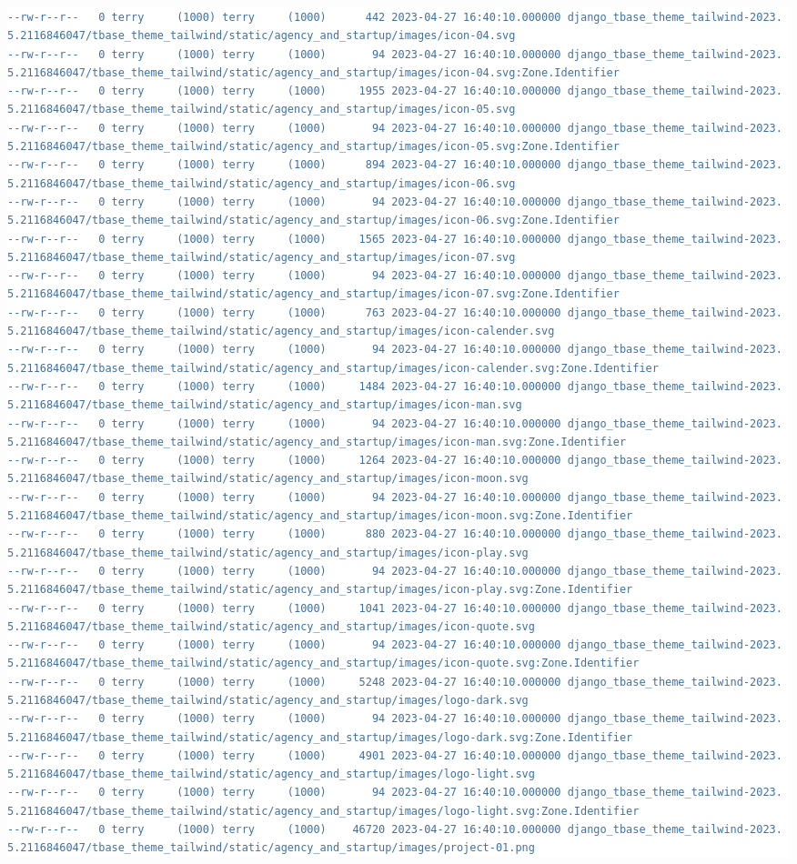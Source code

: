 ```diff
--rw-r--r--   0 terry     (1000) terry     (1000)      442 2023-04-27 16:40:10.000000 django_tbase_theme_tailwind-2023.5.2116846047/tbase_theme_tailwind/static/agency_and_startup/images/icon-04.svg
--rw-r--r--   0 terry     (1000) terry     (1000)       94 2023-04-27 16:40:10.000000 django_tbase_theme_tailwind-2023.5.2116846047/tbase_theme_tailwind/static/agency_and_startup/images/icon-04.svg:Zone.Identifier
--rw-r--r--   0 terry     (1000) terry     (1000)     1955 2023-04-27 16:40:10.000000 django_tbase_theme_tailwind-2023.5.2116846047/tbase_theme_tailwind/static/agency_and_startup/images/icon-05.svg
--rw-r--r--   0 terry     (1000) terry     (1000)       94 2023-04-27 16:40:10.000000 django_tbase_theme_tailwind-2023.5.2116846047/tbase_theme_tailwind/static/agency_and_startup/images/icon-05.svg:Zone.Identifier
--rw-r--r--   0 terry     (1000) terry     (1000)      894 2023-04-27 16:40:10.000000 django_tbase_theme_tailwind-2023.5.2116846047/tbase_theme_tailwind/static/agency_and_startup/images/icon-06.svg
--rw-r--r--   0 terry     (1000) terry     (1000)       94 2023-04-27 16:40:10.000000 django_tbase_theme_tailwind-2023.5.2116846047/tbase_theme_tailwind/static/agency_and_startup/images/icon-06.svg:Zone.Identifier
--rw-r--r--   0 terry     (1000) terry     (1000)     1565 2023-04-27 16:40:10.000000 django_tbase_theme_tailwind-2023.5.2116846047/tbase_theme_tailwind/static/agency_and_startup/images/icon-07.svg
--rw-r--r--   0 terry     (1000) terry     (1000)       94 2023-04-27 16:40:10.000000 django_tbase_theme_tailwind-2023.5.2116846047/tbase_theme_tailwind/static/agency_and_startup/images/icon-07.svg:Zone.Identifier
--rw-r--r--   0 terry     (1000) terry     (1000)      763 2023-04-27 16:40:10.000000 django_tbase_theme_tailwind-2023.5.2116846047/tbase_theme_tailwind/static/agency_and_startup/images/icon-calender.svg
--rw-r--r--   0 terry     (1000) terry     (1000)       94 2023-04-27 16:40:10.000000 django_tbase_theme_tailwind-2023.5.2116846047/tbase_theme_tailwind/static/agency_and_startup/images/icon-calender.svg:Zone.Identifier
--rw-r--r--   0 terry     (1000) terry     (1000)     1484 2023-04-27 16:40:10.000000 django_tbase_theme_tailwind-2023.5.2116846047/tbase_theme_tailwind/static/agency_and_startup/images/icon-man.svg
--rw-r--r--   0 terry     (1000) terry     (1000)       94 2023-04-27 16:40:10.000000 django_tbase_theme_tailwind-2023.5.2116846047/tbase_theme_tailwind/static/agency_and_startup/images/icon-man.svg:Zone.Identifier
--rw-r--r--   0 terry     (1000) terry     (1000)     1264 2023-04-27 16:40:10.000000 django_tbase_theme_tailwind-2023.5.2116846047/tbase_theme_tailwind/static/agency_and_startup/images/icon-moon.svg
--rw-r--r--   0 terry     (1000) terry     (1000)       94 2023-04-27 16:40:10.000000 django_tbase_theme_tailwind-2023.5.2116846047/tbase_theme_tailwind/static/agency_and_startup/images/icon-moon.svg:Zone.Identifier
--rw-r--r--   0 terry     (1000) terry     (1000)      880 2023-04-27 16:40:10.000000 django_tbase_theme_tailwind-2023.5.2116846047/tbase_theme_tailwind/static/agency_and_startup/images/icon-play.svg
--rw-r--r--   0 terry     (1000) terry     (1000)       94 2023-04-27 16:40:10.000000 django_tbase_theme_tailwind-2023.5.2116846047/tbase_theme_tailwind/static/agency_and_startup/images/icon-play.svg:Zone.Identifier
--rw-r--r--   0 terry     (1000) terry     (1000)     1041 2023-04-27 16:40:10.000000 django_tbase_theme_tailwind-2023.5.2116846047/tbase_theme_tailwind/static/agency_and_startup/images/icon-quote.svg
--rw-r--r--   0 terry     (1000) terry     (1000)       94 2023-04-27 16:40:10.000000 django_tbase_theme_tailwind-2023.5.2116846047/tbase_theme_tailwind/static/agency_and_startup/images/icon-quote.svg:Zone.Identifier
--rw-r--r--   0 terry     (1000) terry     (1000)     5248 2023-04-27 16:40:10.000000 django_tbase_theme_tailwind-2023.5.2116846047/tbase_theme_tailwind/static/agency_and_startup/images/logo-dark.svg
--rw-r--r--   0 terry     (1000) terry     (1000)       94 2023-04-27 16:40:10.000000 django_tbase_theme_tailwind-2023.5.2116846047/tbase_theme_tailwind/static/agency_and_startup/images/logo-dark.svg:Zone.Identifier
--rw-r--r--   0 terry     (1000) terry     (1000)     4901 2023-04-27 16:40:10.000000 django_tbase_theme_tailwind-2023.5.2116846047/tbase_theme_tailwind/static/agency_and_startup/images/logo-light.svg
--rw-r--r--   0 terry     (1000) terry     (1000)       94 2023-04-27 16:40:10.000000 django_tbase_theme_tailwind-2023.5.2116846047/tbase_theme_tailwind/static/agency_and_startup/images/logo-light.svg:Zone.Identifier
--rw-r--r--   0 terry     (1000) terry     (1000)    46720 2023-04-27 16:40:10.000000 django_tbase_theme_tailwind-2023.5.2116846047/tbase_theme_tailwind/static/agency_and_startup/images/project-01.png
```